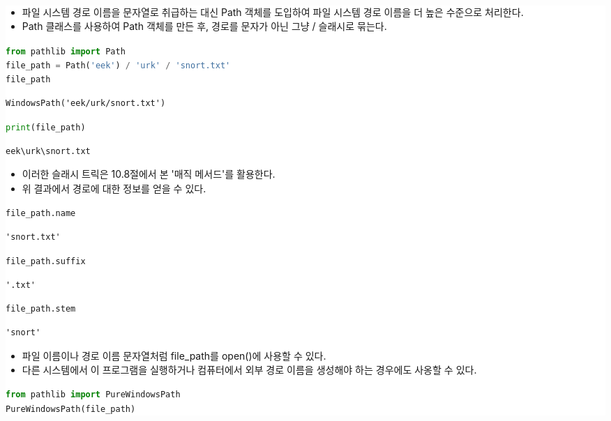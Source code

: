 * 파일 시스템 경로 이름을 문자열로 취급하는 대신 Path 객체를 도입하여 파일 시스템 경로 이름을 더 높은 수준으로 처리한다. 
* Path 클래스를 사용하여 Path 객체를 만든 후, 경로를 문자가 아닌 그냥 / 슬래시로 묶는다.


```python
from pathlib import Path
file_path = Path('eek') / 'urk' / 'snort.txt'
file_path
```




    WindowsPath('eek/urk/snort.txt')




```python
print(file_path)
```

    eek\urk\snort.txt
    

* 이러한 슬래시 트릭은 10.8절에서 본 '매직 메서드'를 활용한다.
* 위 결과에서 경로에 대한 정보를 얻을 수 있다. 


```python
file_path.name
```




    'snort.txt'




```python
file_path.suffix
```




    '.txt'




```python
file_path.stem
```




    'snort'



* 파일 이름이나 경로 이름 문자열처럼 file_path를 open()에 사용할 수 있다. 
* 다른 시스템에서 이 프로그램을 실행하거나 컴퓨터에서 외부 경로 이름을 생성해야 하는 경우에도 사옹할 수 있다.


```python
from pathlib import PureWindowsPath
PureWindowsPath(file_path)
```
